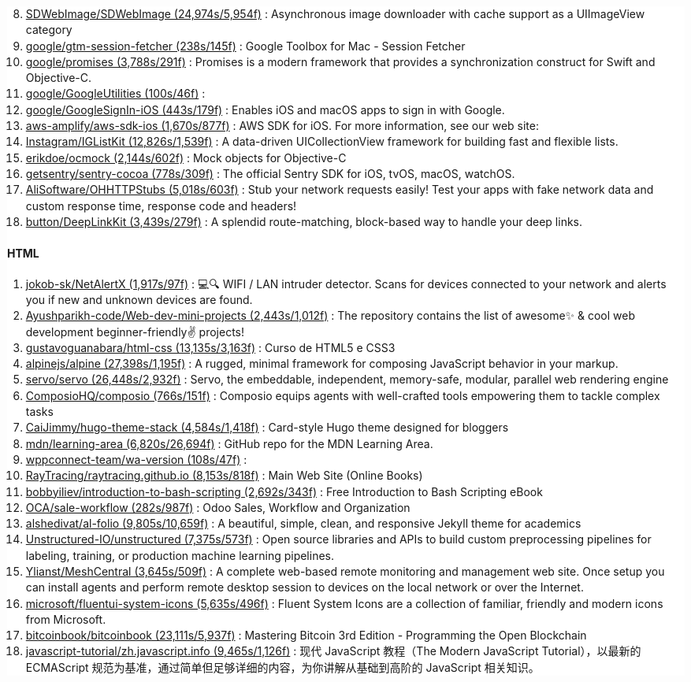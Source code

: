 8. [SDWebImage/SDWebImage (24,974s/5,954f)](https://github.com/SDWebImage/SDWebImage) : Asynchronous image downloader with cache support as a UIImageView category
9. [google/gtm-session-fetcher (238s/145f)](https://github.com/google/gtm-session-fetcher) : Google Toolbox for Mac - Session Fetcher
10. [google/promises (3,788s/291f)](https://github.com/google/promises) : Promises is a modern framework that provides a synchronization construct for Swift and Objective-C.
11. [google/GoogleUtilities (100s/46f)](https://github.com/google/GoogleUtilities) : 
12. [google/GoogleSignIn-iOS (443s/179f)](https://github.com/google/GoogleSignIn-iOS) : Enables iOS and macOS apps to sign in with Google.
13. [aws-amplify/aws-sdk-ios (1,670s/877f)](https://github.com/aws-amplify/aws-sdk-ios) : AWS SDK for iOS. For more information, see our web site:
14. [Instagram/IGListKit (12,826s/1,539f)](https://github.com/Instagram/IGListKit) : A data-driven UICollectionView framework for building fast and flexible lists.
15. [erikdoe/ocmock (2,144s/602f)](https://github.com/erikdoe/ocmock) : Mock objects for Objective-C
16. [getsentry/sentry-cocoa (778s/309f)](https://github.com/getsentry/sentry-cocoa) : The official Sentry SDK for iOS, tvOS, macOS, watchOS.
17. [AliSoftware/OHHTTPStubs (5,018s/603f)](https://github.com/AliSoftware/OHHTTPStubs) : Stub your network requests easily! Test your apps with fake network data and custom response time, response code and headers!
18. [button/DeepLinkKit (3,439s/279f)](https://github.com/button/DeepLinkKit) : A splendid route-matching, block-based way to handle your deep links.

#### HTML
1. [jokob-sk/NetAlertX (1,917s/97f)](https://github.com/jokob-sk/NetAlertX) : 💻🔍 WIFI / LAN intruder detector. Scans for devices connected to your network and alerts you if new and unknown devices are found.
2. [Ayushparikh-code/Web-dev-mini-projects (2,443s/1,012f)](https://github.com/Ayushparikh-code/Web-dev-mini-projects) : The repository contains the list of awesome✨ & cool web development beginner-friendly✌️ projects!
3. [gustavoguanabara/html-css (13,135s/3,163f)](https://github.com/gustavoguanabara/html-css) : Curso de HTML5 e CSS3
4. [alpinejs/alpine (27,398s/1,195f)](https://github.com/alpinejs/alpine) : A rugged, minimal framework for composing JavaScript behavior in your markup.
5. [servo/servo (26,448s/2,932f)](https://github.com/servo/servo) : Servo, the embeddable, independent, memory-safe, modular, parallel web rendering engine
6. [ComposioHQ/composio (766s/151f)](https://github.com/ComposioHQ/composio) : Composio equips agents with well-crafted tools empowering them to tackle complex tasks
7. [CaiJimmy/hugo-theme-stack (4,584s/1,418f)](https://github.com/CaiJimmy/hugo-theme-stack) : Card-style Hugo theme designed for bloggers
8. [mdn/learning-area (6,820s/26,694f)](https://github.com/mdn/learning-area) : GitHub repo for the MDN Learning Area.
9. [wppconnect-team/wa-version (108s/47f)](https://github.com/wppconnect-team/wa-version) : 
10. [RayTracing/raytracing.github.io (8,153s/818f)](https://github.com/RayTracing/raytracing.github.io) : Main Web Site (Online Books)
11. [bobbyiliev/introduction-to-bash-scripting (2,692s/343f)](https://github.com/bobbyiliev/introduction-to-bash-scripting) : Free Introduction to Bash Scripting eBook
12. [OCA/sale-workflow (282s/987f)](https://github.com/OCA/sale-workflow) : Odoo Sales, Workflow and Organization
13. [alshedivat/al-folio (9,805s/10,659f)](https://github.com/alshedivat/al-folio) : A beautiful, simple, clean, and responsive Jekyll theme for academics
14. [Unstructured-IO/unstructured (7,375s/573f)](https://github.com/Unstructured-IO/unstructured) : Open source libraries and APIs to build custom preprocessing pipelines for labeling, training, or production machine learning pipelines.
15. [Ylianst/MeshCentral (3,645s/509f)](https://github.com/Ylianst/MeshCentral) : A complete web-based remote monitoring and management web site. Once setup you can install agents and perform remote desktop session to devices on the local network or over the Internet.
16. [microsoft/fluentui-system-icons (5,635s/496f)](https://github.com/microsoft/fluentui-system-icons) : Fluent System Icons are a collection of familiar, friendly and modern icons from Microsoft.
17. [bitcoinbook/bitcoinbook (23,111s/5,937f)](https://github.com/bitcoinbook/bitcoinbook) : Mastering Bitcoin 3rd Edition - Programming the Open Blockchain
18. [javascript-tutorial/zh.javascript.info (9,465s/1,126f)](https://github.com/javascript-tutorial/zh.javascript.info) : 现代 JavaScript 教程（The Modern JavaScript Tutorial），以最新的 ECMAScript 规范为基准，通过简单但足够详细的内容，为你讲解从基础到高阶的 JavaScript 相关知识。